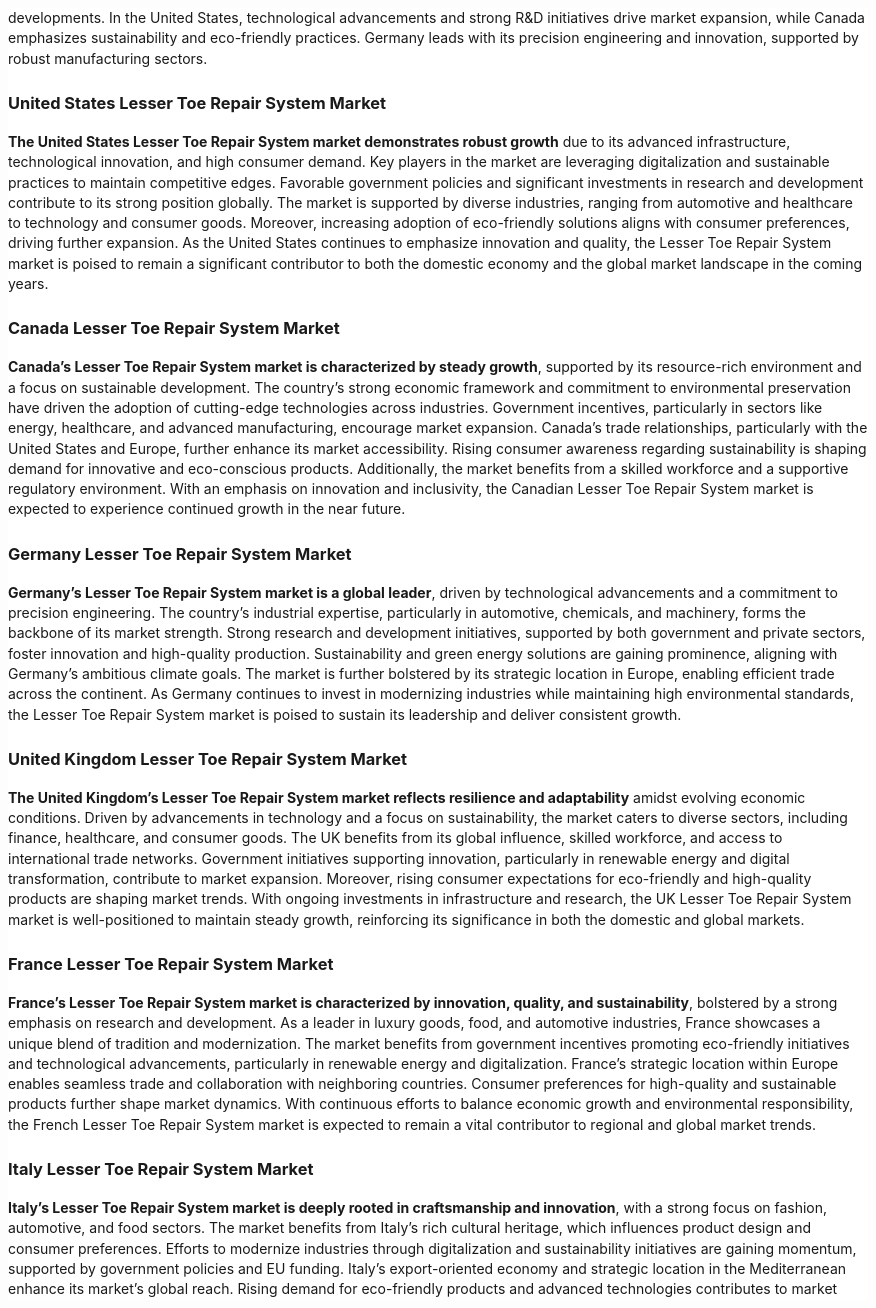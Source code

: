 developments. In the United States, technological advancements and strong R&amp;D initiatives drive market expansion, while Canada emphasizes sustainability and eco-friendly practices. Germany leads with its precision engineering and innovation, supported by robust manufacturing sectors.</span></em></p></blockquote><h3><strong>United States Lesser Toe Repair System Market</strong></h3><p><strong>The United States Lesser Toe Repair System market demonstrates robust growth</strong> due to its advanced infrastructure, technological innovation, and high consumer demand. Key players in the market are leveraging digitalization and sustainable practices to maintain competitive edges. Favorable government policies and significant investments in research and development contribute to its strong position globally. The market is supported by diverse industries, ranging from automotive and healthcare to technology and consumer goods. Moreover, increasing adoption of eco-friendly solutions aligns with consumer preferences, driving further expansion. As the United States continues to emphasize innovation and quality, the Lesser Toe Repair System market is poised to remain a significant contributor to both the domestic economy and the global market landscape in the coming years.</p><h3><strong>Canada Lesser Toe Repair System Market</strong></h3><p><strong>Canada&rsquo;s Lesser Toe Repair System market is characterized by steady growth</strong>, supported by its resource-rich environment and a focus on sustainable development. The country&rsquo;s strong economic framework and commitment to environmental preservation have driven the adoption of cutting-edge technologies across industries. Government incentives, particularly in sectors like energy, healthcare, and advanced manufacturing, encourage market expansion. Canada&rsquo;s trade relationships, particularly with the United States and Europe, further enhance its market accessibility. Rising consumer awareness regarding sustainability is shaping demand for innovative and eco-conscious products. Additionally, the market benefits from a skilled workforce and a supportive regulatory environment. With an emphasis on innovation and inclusivity, the Canadian Lesser Toe Repair System market is expected to experience continued growth in the near future.</p><h3><strong>Germany Lesser Toe Repair System Market</strong></h3><p><strong>Germany&rsquo;s Lesser Toe Repair System market is a global leader</strong>, driven by technological advancements and a commitment to precision engineering. The country&rsquo;s industrial expertise, particularly in automotive, chemicals, and machinery, forms the backbone of its market strength. Strong research and development initiatives, supported by both government and private sectors, foster innovation and high-quality production. Sustainability and green energy solutions are gaining prominence, aligning with Germany&rsquo;s ambitious climate goals. The market is further bolstered by its strategic location in Europe, enabling efficient trade across the continent. As Germany continues to invest in modernizing industries while maintaining high environmental standards, the Lesser Toe Repair System market is poised to sustain its leadership and deliver consistent growth.</p><h3><strong>United Kingdom Lesser Toe Repair System Market</strong></h3><p><strong>The United Kingdom&rsquo;s Lesser Toe Repair System market reflects resilience and adaptability</strong> amidst evolving economic conditions. Driven by advancements in technology and a focus on sustainability, the market caters to diverse sectors, including finance, healthcare, and consumer goods. The UK benefits from its global influence, skilled workforce, and access to international trade networks. Government initiatives supporting innovation, particularly in renewable energy and digital transformation, contribute to market expansion. Moreover, rising consumer expectations for eco-friendly and high-quality products are shaping market trends. With ongoing investments in infrastructure and research, the UK Lesser Toe Repair System market is well-positioned to maintain steady growth, reinforcing its significance in both the domestic and global markets.</p><h3><strong>France Lesser Toe Repair System Market</strong></h3><p><strong>France&rsquo;s Lesser Toe Repair System market is characterized by innovation, quality, and sustainability</strong>, bolstered by a strong emphasis on research and development. As a leader in luxury goods, food, and automotive industries, France showcases a unique blend of tradition and modernization. The market benefits from government incentives promoting eco-friendly initiatives and technological advancements, particularly in renewable energy and digitalization. France&rsquo;s strategic location within Europe enables seamless trade and collaboration with neighboring countries. Consumer preferences for high-quality and sustainable products further shape market dynamics. With continuous efforts to balance economic growth and environmental responsibility, the French Lesser Toe Repair System market is expected to remain a vital contributor to regional and global market trends.</p><h3><strong>Italy Lesser Toe Repair System Market</strong></h3><p><strong>Italy&rsquo;s Lesser Toe Repair System market is deeply rooted in craftsmanship and innovation</strong>, with a strong focus on fashion, automotive, and food sectors. The market benefits from Italy&rsquo;s rich cultural heritage, which influences product design and consumer preferences. Efforts to modernize industries through digitalization and sustainability initiatives are gaining momentum, supported by government policies and EU funding. Italy&rsquo;s export-oriented economy and strategic location in the Mediterranean enhance its market&rsquo;s global reach. Rising demand for eco-friendly products and advanced technologies contributes to market